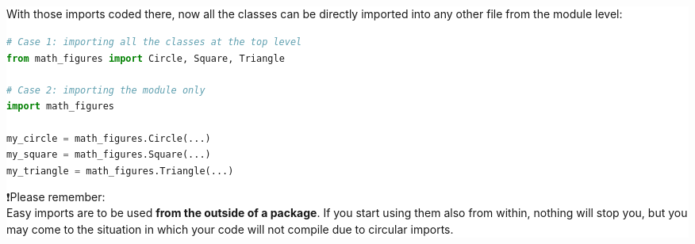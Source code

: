 With those imports coded there, now all the classes can be directly imported into any other file from the module level:

```python
# Case 1: importing all the classes at the top level
from math_figures import Circle, Square, Triangle

# Case 2: importing the module only
import math_figures

my_circle = math_figures.Circle(...)
my_square = math_figures.Square(...)
my_triangle = math_figures.Triangle(...)
```

❗Please remember:<br>
Easy imports are to be used **from the outside of a package**.
If you start using them also from within, nothing will stop you, but you may come to the situation in which your code will not compile due to circular imports.
